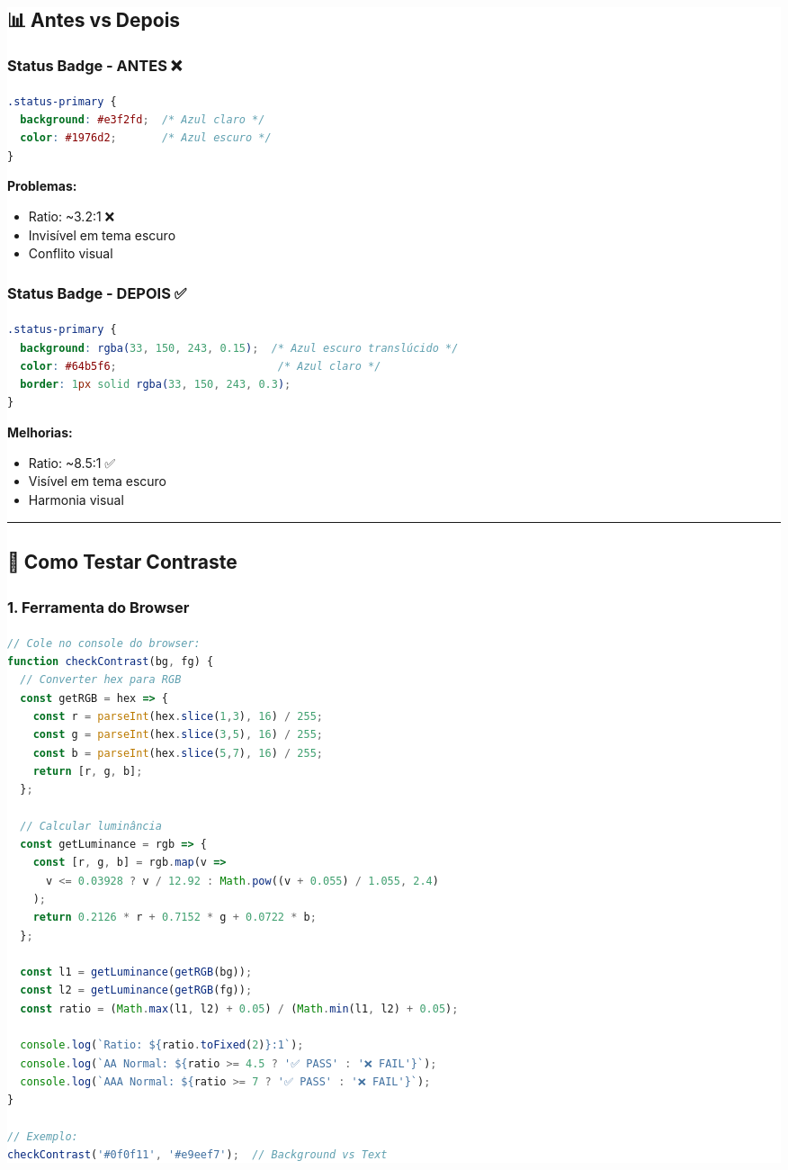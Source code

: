 
## 📊 **Antes vs Depois**

### **Status Badge - ANTES** ❌
```css
.status-primary {
  background: #e3f2fd;  /* Azul claro */
  color: #1976d2;       /* Azul escuro */
}
```
**Problemas:**
- Ratio: ~3.2:1 ❌
- Invisível em tema escuro
- Conflito visual

### **Status Badge - DEPOIS** ✅
```css
.status-primary {
  background: rgba(33, 150, 243, 0.15);  /* Azul escuro translúcido */
  color: #64b5f6;                         /* Azul claro */
  border: 1px solid rgba(33, 150, 243, 0.3);
}
```
**Melhorias:**
- Ratio: ~8.5:1 ✅
- Visível em tema escuro
- Harmonia visual

---

## 🔧 **Como Testar Contraste**

### **1. Ferramenta do Browser**
```javascript
// Cole no console do browser:
function checkContrast(bg, fg) {
  // Converter hex para RGB
  const getRGB = hex => {
    const r = parseInt(hex.slice(1,3), 16) / 255;
    const g = parseInt(hex.slice(3,5), 16) / 255;
    const b = parseInt(hex.slice(5,7), 16) / 255;
    return [r, g, b];
  };
  
  // Calcular luminância
  const getLuminance = rgb => {
    const [r, g, b] = rgb.map(v => 
      v <= 0.03928 ? v / 12.92 : Math.pow((v + 0.055) / 1.055, 2.4)
    );
    return 0.2126 * r + 0.7152 * g + 0.0722 * b;
  };
  
  const l1 = getLuminance(getRGB(bg));
  const l2 = getLuminance(getRGB(fg));
  const ratio = (Math.max(l1, l2) + 0.05) / (Math.min(l1, l2) + 0.05);
  
  console.log(`Ratio: ${ratio.toFixed(2)}:1`);
  console.log(`AA Normal: ${ratio >= 4.5 ? '✅ PASS' : '❌ FAIL'}`);
  console.log(`AAA Normal: ${ratio >= 7 ? '✅ PASS' : '❌ FAIL'}`);
}

// Exemplo:
checkContrast('#0f0f11', '#e9eef7');  // Background vs Text
```